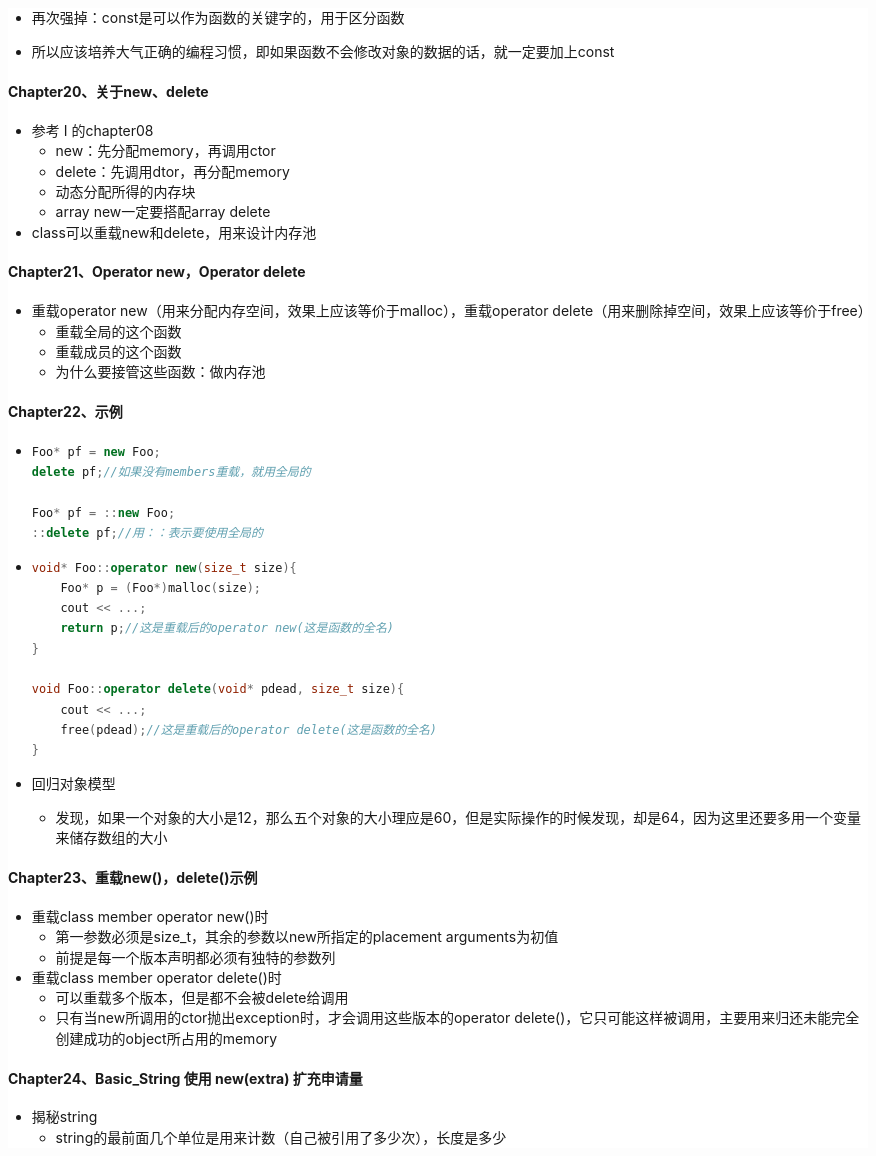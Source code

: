   - 再次强掉：const是可以作为函数的关键字的，用于区分函数
  
  - 所以应该培养大气正确的编程习惯，即如果函数不会修改对象的数据的话，就一定要加上const



#### Chapter20、关于new、delete

- 参考 I 的chapter08
  - new：先分配memory，再调用ctor
  - delete：先调用dtor，再分配memory
  - 动态分配所得的内存块
  - array new一定要搭配array delete
- class可以重载new和delete，用来设计内存池



#### Chapter21、Operator new，Operator delete

- 重载operator new（用来分配内存空间，效果上应该等价于malloc），重载operator delete（用来删除掉空间，效果上应该等价于free）
  - 重载全局的这个函数
  - 重载成员的这个函数
  - 为什么要接管这些函数：做内存池



#### Chapter22、示例

- ```cpp
  Foo* pf = new Foo;
  delete pf;//如果没有members重载，就用全局的
  
  Foo* pf = ::new Foo;
  ::delete pf;//用：：表示要使用全局的
  ```

- ```cpp
  void* Foo::operator new(size_t size){
      Foo* p = (Foo*)malloc(size);
      cout << ...;
      return p;//这是重载后的operator new(这是函数的全名)
  }
  
  void Foo::operator delete(void* pdead, size_t size){
      cout << ...;
      free(pdead);//这是重载后的operator delete(这是函数的全名)
  }
  ```

- 回归对象模型

  - 发现，如果一个对象的大小是12，那么五个对象的大小理应是60，但是实际操作的时候发现，却是64，因为这里还要多用一个变量来储存数组的大小



#### Chapter23、重载new()，delete()示例

- 重载class member operator new()时
  - 第一参数必须是size_t，其余的参数以new所指定的placement arguments为初值
  - 前提是每一个版本声明都必须有独特的参数列
- 重载class member operator delete()时
  - 可以重载多个版本，但是都不会被delete给调用
  - 只有当new所调用的ctor抛出exception时，才会调用这些版本的operator delete()，它只可能这样被调用，主要用来归还未能完全创建成功的object所占用的memory



#### Chapter24、Basic_String 使用 new(extra) 扩充申请量

- 揭秘string
  - string的最前面几个单位是用来计数（自己被引用了多少次），长度是多少